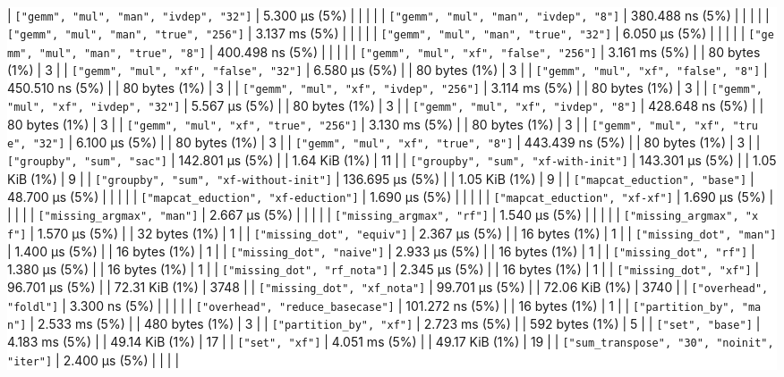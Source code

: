 | `["gemm", "mul", "man", "ivdep", "32"]`                        |   5.300 μs (5%) |         |                 |             |
| `["gemm", "mul", "man", "ivdep", "8"]`                         | 380.488 ns (5%) |         |                 |             |
| `["gemm", "mul", "man", "true", "256"]`                        |   3.137 ms (5%) |         |                 |             |
| `["gemm", "mul", "man", "true", "32"]`                         |   6.050 μs (5%) |         |                 |             |
| `["gemm", "mul", "man", "true", "8"]`                          | 400.498 ns (5%) |         |                 |             |
| `["gemm", "mul", "xf", "false", "256"]`                        |   3.161 ms (5%) |         |   80 bytes (1%) |           3 |
| `["gemm", "mul", "xf", "false", "32"]`                         |   6.580 μs (5%) |         |   80 bytes (1%) |           3 |
| `["gemm", "mul", "xf", "false", "8"]`                          | 450.510 ns (5%) |         |   80 bytes (1%) |           3 |
| `["gemm", "mul", "xf", "ivdep", "256"]`                        |   3.114 ms (5%) |         |   80 bytes (1%) |           3 |
| `["gemm", "mul", "xf", "ivdep", "32"]`                         |   5.567 μs (5%) |         |   80 bytes (1%) |           3 |
| `["gemm", "mul", "xf", "ivdep", "8"]`                          | 428.648 ns (5%) |         |   80 bytes (1%) |           3 |
| `["gemm", "mul", "xf", "true", "256"]`                         |   3.130 ms (5%) |         |   80 bytes (1%) |           3 |
| `["gemm", "mul", "xf", "true", "32"]`                          |   6.100 μs (5%) |         |   80 bytes (1%) |           3 |
| `["gemm", "mul", "xf", "true", "8"]`                           | 443.439 ns (5%) |         |   80 bytes (1%) |           3 |
| `["groupby", "sum", "sac"]`                                    | 142.801 μs (5%) |         |   1.64 KiB (1%) |          11 |
| `["groupby", "sum", "xf-with-init"]`                           | 143.301 μs (5%) |         |   1.05 KiB (1%) |           9 |
| `["groupby", "sum", "xf-without-init"]`                        | 136.695 μs (5%) |         |   1.05 KiB (1%) |           9 |
| `["mapcat_eduction", "base"]`                                  |  48.700 μs (5%) |         |                 |             |
| `["mapcat_eduction", "xf-eduction"]`                           |   1.690 μs (5%) |         |                 |             |
| `["mapcat_eduction", "xf-xf"]`                                 |   1.690 μs (5%) |         |                 |             |
| `["missing_argmax", "man"]`                                    |   2.667 μs (5%) |         |                 |             |
| `["missing_argmax", "rf"]`                                     |   1.540 μs (5%) |         |                 |             |
| `["missing_argmax", "xf"]`                                     |   1.570 μs (5%) |         |   32 bytes (1%) |           1 |
| `["missing_dot", "equiv"]`                                     |   2.367 μs (5%) |         |   16 bytes (1%) |           1 |
| `["missing_dot", "man"]`                                       |   1.400 μs (5%) |         |   16 bytes (1%) |           1 |
| `["missing_dot", "naive"]`                                     |   2.933 μs (5%) |         |   16 bytes (1%) |           1 |
| `["missing_dot", "rf"]`                                        |   1.380 μs (5%) |         |   16 bytes (1%) |           1 |
| `["missing_dot", "rf_nota"]`                                   |   2.345 μs (5%) |         |   16 bytes (1%) |           1 |
| `["missing_dot", "xf"]`                                        |  96.701 μs (5%) |         |  72.31 KiB (1%) |        3748 |
| `["missing_dot", "xf_nota"]`                                   |  99.701 μs (5%) |         |  72.06 KiB (1%) |        3740 |
| `["overhead", "foldl"]`                                        |   3.300 ns (5%) |         |                 |             |
| `["overhead", "reduce_basecase"]`                              | 101.272 ns (5%) |         |   16 bytes (1%) |           1 |
| `["partition_by", "man"]`                                      |   2.533 ms (5%) |         |  480 bytes (1%) |           3 |
| `["partition_by", "xf"]`                                       |   2.723 ms (5%) |         |  592 bytes (1%) |           5 |
| `["set", "base"]`                                              |   4.183 ms (5%) |         |  49.14 KiB (1%) |          17 |
| `["set", "xf"]`                                                |   4.051 ms (5%) |         |  49.17 KiB (1%) |          19 |
| `["sum_transpose", "30", "noinit", "iter"]`                    |   2.400 μs (5%) |         |                 |             |